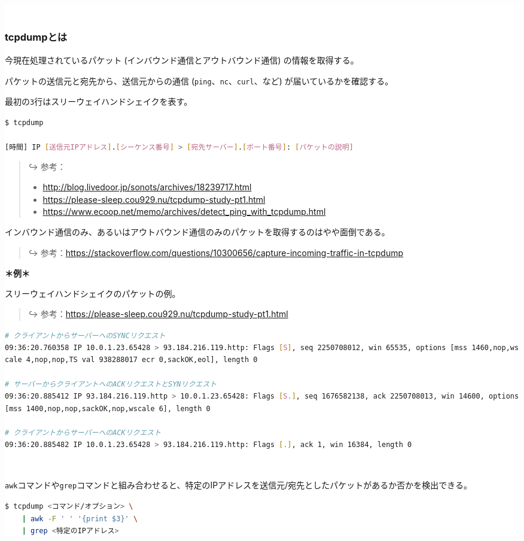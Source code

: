 <br>

### tcpdumpとは

今現在処理されているパケット (インバウンド通信とアウトバウンド通信) の情報を取得する。

パケットの送信元と宛先から、送信元からの通信 (```ping```、```nc```、```curl```、など) が届いているかを確認する。

最初の```3```行はスリーウェイハンドシェイクを表す。



```bash
$ tcpdump

[時間] IP [送信元IPアドレス].[シーケンス番号] > [宛先サーバー].[ポート番号]: [パケットの説明]
```



> ↪️ 参考：
>
> - http://blog.livedoor.jp/sonots/archives/18239717.html
> - https://please-sleep.cou929.nu/tcpdump-study-pt1.html
> - https://www.ecoop.net/memo/archives/detect_ping_with_tcpdump.html

インバウンド通信のみ、あるいはアウトバウンド通信のみのパケットを取得するのはやや面倒である。



> ↪️ 参考：https://stackoverflow.com/questions/10300656/capture-incoming-traffic-in-tcpdump

**＊例＊**

スリーウェイハンドシェイクのパケットの例。



> ↪️ 参考：https://please-sleep.cou929.nu/tcpdump-study-pt1.html

```bash
# クライアントからサーバーへのSYNCリクエスト
09:36:20.760358 IP 10.0.1.23.65428 > 93.184.216.119.http: Flags [S], seq 2250708012, win 65535, options [mss 1460,nop,wscale 4,nop,nop,TS val 938288017 ecr 0,sackOK,eol], length 0

# サーバーからクライアントへのACKリクエストとSYNリクエスト
09:36:20.885412 IP 93.184.216.119.http > 10.0.1.23.65428: Flags [S.], seq 1676582138, ack 2250708013, win 14600, options [mss 1400,nop,nop,sackOK,nop,wscale 6], length 0

# クライアントからサーバーへのACKリクエスト
09:36:20.885482 IP 10.0.1.23.65428 > 93.184.216.119.http: Flags [.], ack 1, win 16384, length 0
```

<br>

```awk```コマンドや```grep```コマンドと組み合わせると、特定のIPアドレスを送信元/宛先としたパケットがあるか否かを検出できる。



```bash
$ tcpdump <コマンド/オプション> \
    | awk -F ' ' '{print $3}' \
    | grep <特定のIPアドレス>
```
